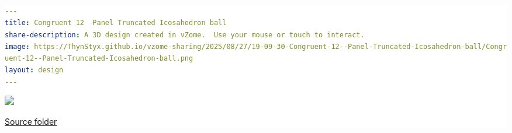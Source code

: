 ```yaml
---
title: Congruent 12  Panel Truncated Icosahedron ball
share-description: A 3D design created in vZome.  Use your mouse or touch to interact.
image: https://ThynStyx.github.io/vzome-sharing/2025/08/27/19-09-30-Congruent-12--Panel-Truncated-Icosahedron-ball/Congruent-12--Panel-Truncated-Icosahedron-ball.png
layout: design
---
```


  
  <div style='display:flex;'><div style='margin: auto;'><vzome-viewer-previous load-camera='true' label='prev step'></vzome-viewer-previous><vzome-viewer-next load-camera='true' label='next step'></vzome-viewer-next></div></div>
  <vzome-viewer style="width: 100%; height: 60dvh" indexed='true'
        src="https://ThynStyx.github.io/vzome-sharing/2025/08/27/19-09-30-Congruent-12--Panel-Truncated-Icosahedron-ball/Congruent-12--Panel-Truncated-Icosahedron-ball.vZome" >
    <img  style="width: 100%"
        src="https://ThynStyx.github.io/vzome-sharing/2025/08/27/19-09-30-Congruent-12--Panel-Truncated-Icosahedron-ball/Congruent-12--Panel-Truncated-Icosahedron-ball.png" >
  </vzome-viewer>


[Source folder](<https://github.com/ThynStyx/vzome-sharing/tree/main/2025/08/27/19-09-30-Congruent-12--Panel-Truncated-Icosahedron-ball/>)
